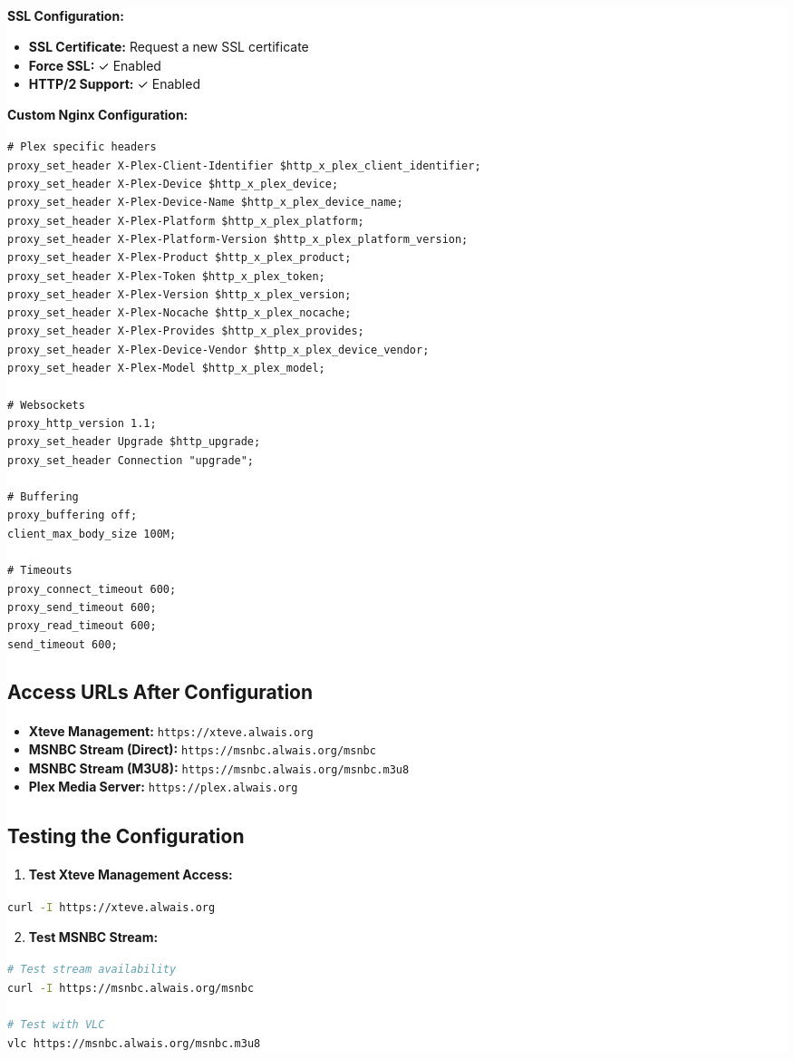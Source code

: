 **SSL Configuration:**
- **SSL Certificate:** Request a new SSL certificate
- **Force SSL:** ✓ Enabled
- **HTTP/2 Support:** ✓ Enabled

**Custom Nginx Configuration:**
```nginx
# Plex specific headers
proxy_set_header X-Plex-Client-Identifier $http_x_plex_client_identifier;
proxy_set_header X-Plex-Device $http_x_plex_device;
proxy_set_header X-Plex-Device-Name $http_x_plex_device_name;
proxy_set_header X-Plex-Platform $http_x_plex_platform;
proxy_set_header X-Plex-Platform-Version $http_x_plex_platform_version;
proxy_set_header X-Plex-Product $http_x_plex_product;
proxy_set_header X-Plex-Token $http_x_plex_token;
proxy_set_header X-Plex-Version $http_x_plex_version;
proxy_set_header X-Plex-Nocache $http_x_plex_nocache;
proxy_set_header X-Plex-Provides $http_x_plex_provides;
proxy_set_header X-Plex-Device-Vendor $http_x_plex_device_vendor;
proxy_set_header X-Plex-Model $http_x_plex_model;

# Websockets
proxy_http_version 1.1;
proxy_set_header Upgrade $http_upgrade;
proxy_set_header Connection "upgrade";

# Buffering
proxy_buffering off;
client_max_body_size 100M;

# Timeouts
proxy_connect_timeout 600;
proxy_send_timeout 600;
proxy_read_timeout 600;
send_timeout 600;
```

## Access URLs After Configuration

- **Xteve Management:** `https://xteve.alwais.org`
- **MSNBC Stream (Direct):** `https://msnbc.alwais.org/msnbc`
- **MSNBC Stream (M3U8):** `https://msnbc.alwais.org/msnbc.m3u8`
- **Plex Media Server:** `https://plex.alwais.org`

## Testing the Configuration

1. **Test Xteve Management Access:**
```bash
curl -I https://xteve.alwais.org
```

2. **Test MSNBC Stream:**
```bash
# Test stream availability
curl -I https://msnbc.alwais.org/msnbc

# Test with VLC
vlc https://msnbc.alwais.org/msnbc.m3u8
```
